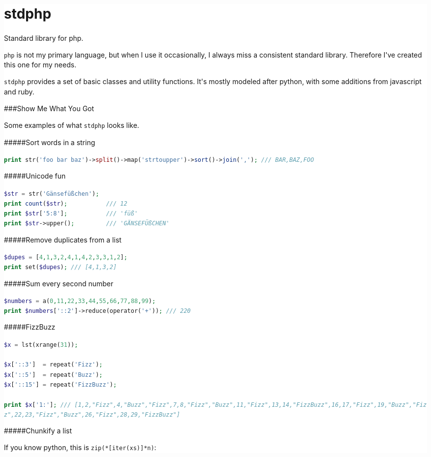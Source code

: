stdphp
======

Standard library for php.

`php` is not my primary language, but when I use it occasionally, I always miss a consistent standard library. Therefore I've created this one for my needs.

`stdphp` provides a set of basic classes and utility functions. It's mostly modeled after python, with some additions from javascript and ruby.

###Show Me What You Got

Some examples of what `stdphp` looks like.

#####Sort words in a string

```php
print str('foo bar baz')->split()->map('strtoupper')->sort()->join(','); /// BAR,BAZ,FOO
```

#####Unicode fun

```php
$str = str('Gänsefüßchen');
print count($str);           /// 12
print $str['5:8'];           /// 'füß'
print $str->upper();         /// 'GÄNSEFÜßCHEN'
```

#####Remove duplicates from a list

```php
$dupes = [4,1,3,2,4,1,4,2,3,3,1,2];
print set($dupes); /// [4,1,3,2]
```

#####Sum every second number

```php
$numbers = a(0,11,22,33,44,55,66,77,88,99);
print $numbers['::2']->reduce(operator('+')); /// 220
```

#####FizzBuzz

```php
$x = lst(xrange(31));

$x['::3']  = repeat('Fizz');
$x['::5']  = repeat('Buzz');
$x['::15'] = repeat('FizzBuzz');

print $x['1:']; /// [1,2,"Fizz",4,"Buzz","Fizz",7,8,"Fizz","Buzz",11,"Fizz",13,14,"FizzBuzz",16,17,"Fizz",19,"Buzz","Fizz",22,23,"Fizz","Buzz",26,"Fizz",28,29,"FizzBuzz"]
```

#####Chunkify a list

If you know python, this is `zip(*[iter(xs)]*n)`:
